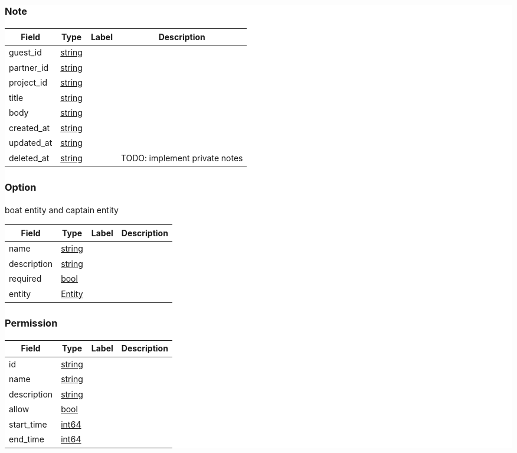 




<a name="global-Note"></a>

### Note



| Field | Type | Label | Description |
| ----- | ---- | ----- | ----------- |
| guest_id | [string](#string) |  |  |
| partner_id | [string](#string) |  |  |
| project_id | [string](#string) |  |  |
| title | [string](#string) |  |  |
| body | [string](#string) |  |  |
| created_at | [string](#string) |  |  |
| updated_at | [string](#string) |  |  |
| deleted_at | [string](#string) |  | TODO: implement private notes |






<a name="global-Option"></a>

### Option
boat entity and captain entity


| Field | Type | Label | Description |
| ----- | ---- | ----- | ----------- |
| name | [string](#string) |  |  |
| description | [string](#string) |  |  |
| required | [bool](#bool) |  |  |
| entity | [Entity](#global-Entity) |  |  |






<a name="global-Permission"></a>

### Permission



| Field | Type | Label | Description |
| ----- | ---- | ----- | ----------- |
| id | [string](#string) |  |  |
| name | [string](#string) |  |  |
| description | [string](#string) |  |  |
| allow | [bool](#bool) |  |  |
| start_time | [int64](#int64) |  |  |
| end_time | [int64](#int64) |  |  |
